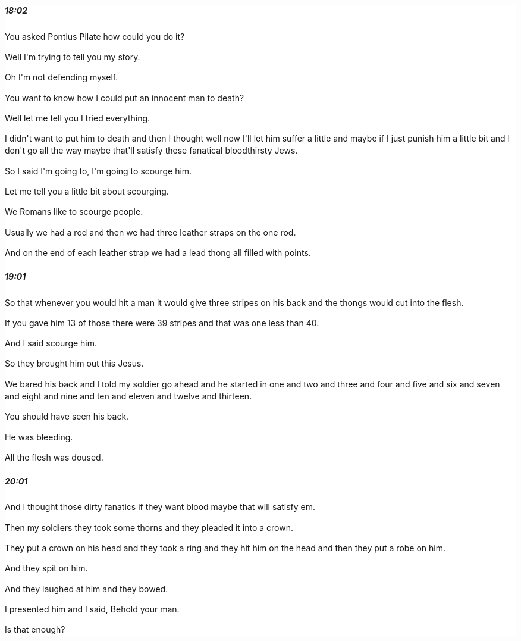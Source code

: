 ##### 18:02

You asked Pontius Pilate how could you do it?

Well I'm trying to tell you my story.

Oh I'm not defending myself.

You want to know how I could put an innocent man to death?

Well let me tell you I tried everything.

I didn't want to put him to death and then I thought well now I'll let him suffer a little and maybe if I just punish him a little bit and I don't go all the way maybe that'll satisfy these fanatical bloodthirsty Jews.

So I said I'm going to, I'm going to scourge him.

Let me tell you a little bit about scourging.

We Romans like to scourge people.

Usually we had a rod and then we had three leather straps on the one rod.

And on the end of each leather strap we had a lead thong all filled with points.

##### 19:01

So that whenever you would hit a man it would give three stripes on his back and the thongs would cut into the flesh.

If you gave him 13 of those there were 39 stripes and that was one less than 40.

And I said scourge him.

So they brought him out this Jesus.

We bared his back and I told my soldier go ahead and he started in one and two and three and four and five and six and seven and eight and nine and ten and eleven and twelve and thirteen.

You should have seen his back.

He was bleeding.

All the flesh was doused.

##### 20:01

And I thought those dirty fanatics if they want blood maybe that will satisfy em.

Then my soldiers they took some thorns and they pleaded it into a crown.

They put a crown on his head and they took a ring and they hit him on the head and then they put a robe on him.

And they spit on him.

And they laughed at him and they bowed.

I presented him and I said, Behold your man.

Is that enough?
